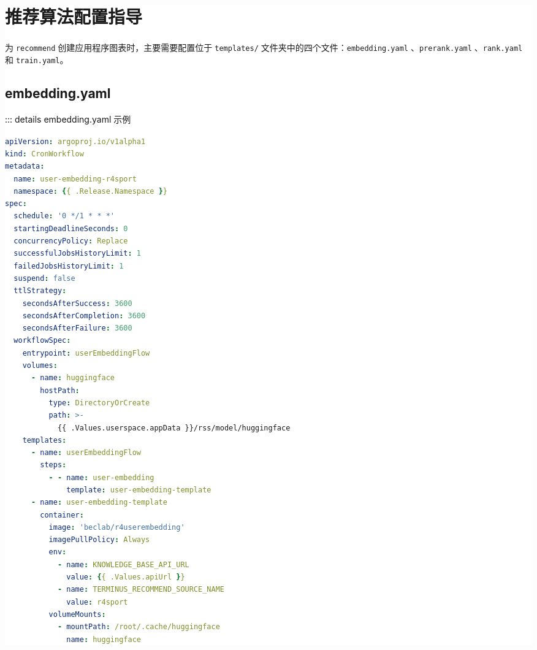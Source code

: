 # 推荐算法配置指导

为 `recommend` 创建应用程序图表时，主要需要配置位于 `templates/` 文件夹中的四个文件：`embedding.yaml` 、`prerank.yaml` 、`rank.yaml` 和 `train.yaml`。


## embedding.yaml

::: details embedding.yaml 示例

```Yaml
apiVersion: argoproj.io/v1alpha1
kind: CronWorkflow
metadata:
  name: user-embedding-r4sport
  namespace: {{ .Release.Namespace }}
spec:
  schedule: '0 */1 * * *'
  startingDeadlineSeconds: 0
  concurrencyPolicy: Replace
  successfulJobsHistoryLimit: 1
  failedJobsHistoryLimit: 1
  suspend: false
  ttlStrategy:
    secondsAfterSuccess: 3600
    secondsAfterCompletion: 3600
    secondsAfterFailure: 3600
  workflowSpec:
    entrypoint: userEmbeddingFlow
    volumes:
      - name: huggingface
        hostPath:
          type: DirectoryOrCreate
          path: >-
            {{ .Values.userspace.appData }}/rss/model/huggingface
    templates:
      - name: userEmbeddingFlow
        steps:
          - - name: user-embedding
              template: user-embedding-template
      - name: user-embedding-template
        container:
          image: 'beclab/r4userembedding'
          imagePullPolicy: Always
          env:
            - name: KNOWLEDGE_BASE_API_URL
              value: {{ .Values.apiUrl }}
            - name: TERMINUS_RECOMMEND_SOURCE_NAME
              value: r4sport
          volumeMounts:
            - mountPath: /root/.cache/huggingface
              name: huggingface
```
